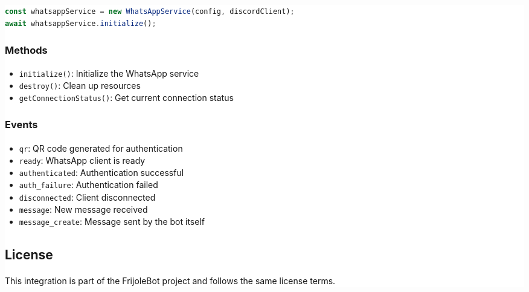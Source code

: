 ```javascript
const whatsappService = new WhatsAppService(config, discordClient);
await whatsappService.initialize();
```

### Methods

- `initialize()`: Initialize the WhatsApp service
- `destroy()`: Clean up resources
- `getConnectionStatus()`: Get current connection status

### Events

- `qr`: QR code generated for authentication
- `ready`: WhatsApp client is ready
- `authenticated`: Authentication successful
- `auth_failure`: Authentication failed
- `disconnected`: Client disconnected
- `message`: New message received
- `message_create`: Message sent by the bot itself

## License

This integration is part of the FrijoleBot project and follows the same license terms.
